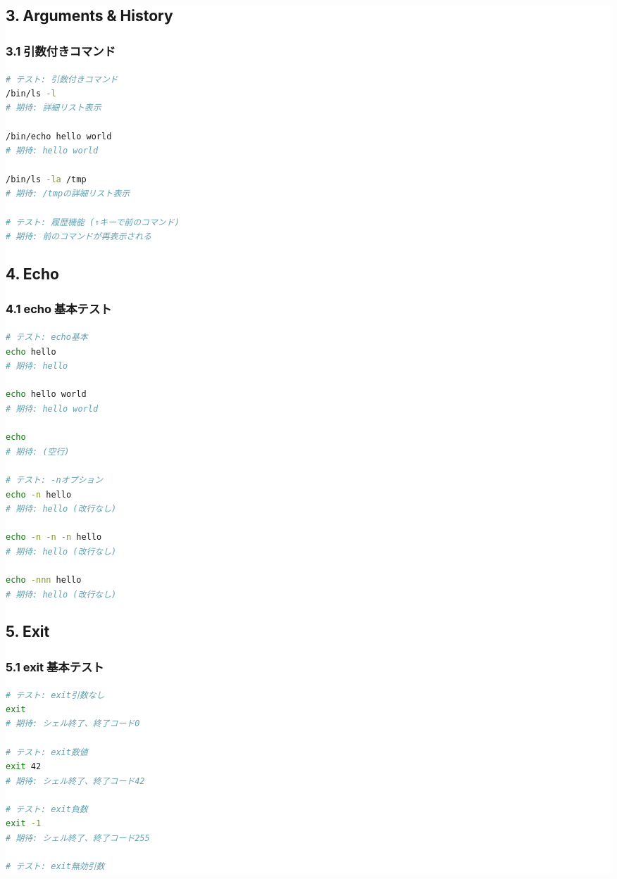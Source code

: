 ## 3. Arguments & History

### 3.1 引数付きコマンド

```bash
# テスト: 引数付きコマンド
/bin/ls -l
# 期待: 詳細リスト表示

/bin/echo hello world
# 期待: hello world

/bin/ls -la /tmp
# 期待: /tmpの詳細リスト表示

# テスト: 履歴機能 (↑キーで前のコマンド)
# 期待: 前のコマンドが再表示される
```

## 4. Echo

### 4.1 echo 基本テスト

```bash
# テスト: echo基本
echo hello
# 期待: hello

echo hello world
# 期待: hello world

echo
# 期待: (空行)

# テスト: -nオプション
echo -n hello
# 期待: hello (改行なし)

echo -n -n -n hello
# 期待: hello (改行なし)

echo -nnn hello
# 期待: hello (改行なし)
```

## 5. Exit

### 5.1 exit 基本テスト

```bash
# テスト: exit引数なし
exit
# 期待: シェル終了、終了コード0

# テスト: exit数値
exit 42
# 期待: シェル終了、終了コード42

# テスト: exit負数
exit -1
# 期待: シェル終了、終了コード255

# テスト: exit無効引数
```